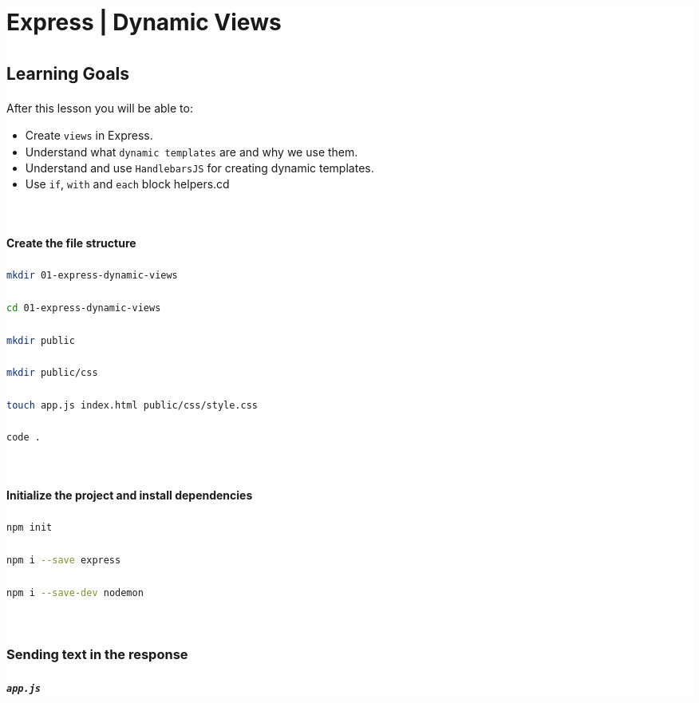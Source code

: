 # Express | Dynamic Views

## Learning Goals

After this lesson you will be able to:

- Create `views` in Express.
- Understand what `dynamic templates` are and why we use them.
- Understand and use `HandlebarsJS` for creating dynamic templates.
- Use `if`, `with` and `each` block helpers.cd 



<br>



#### Create the file structure

```bash
mkdir 01-express-dynamic-views

cd 01-express-dynamic-views

mkdir public

mkdir public/css

touch app.js index.html public/css/style.css

code .
```



<br>



#### Initialize the project and install dependencies

```bash
npm init

npm i --save express

npm i --save-dev nodemon
```



<br>



### Sending text in the response

##### `app.js`

